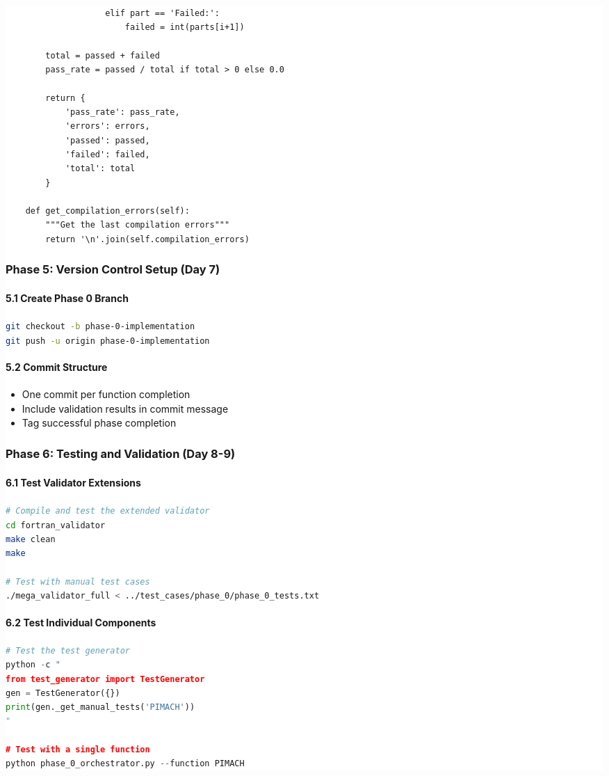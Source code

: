 ```
                    elif part == 'Failed:':
                        failed = int(parts[i+1])
                        
        total = passed + failed
        pass_rate = passed / total if total > 0 else 0.0
        
        return {
            'pass_rate': pass_rate,
            'errors': errors,
            'passed': passed,
            'failed': failed,
            'total': total
        }
        
    def get_compilation_errors(self):
        """Get the last compilation errors"""
        return '\n'.join(self.compilation_errors)
```

### Phase 5: Version Control Setup (Day 7)

#### 5.1 Create Phase 0 Branch
```bash
git checkout -b phase-0-implementation
git push -u origin phase-0-implementation
```

#### 5.2 Commit Structure
- One commit per function completion
- Include validation results in commit message
- Tag successful phase completion

### Phase 6: Testing and Validation (Day 8-9)

#### 6.1 Test Validator Extensions
```bash
# Compile and test the extended validator
cd fortran_validator
make clean
make

# Test with manual test cases
./mega_validator_full < ../test_cases/phase_0/phase_0_tests.txt
```

#### 6.2 Test Individual Components
```python
# Test the test generator
python -c "
from test_generator import TestGenerator
gen = TestGenerator({})
print(gen._get_manual_tests('PIMACH'))
"

# Test with a single function
python phase_0_orchestrator.py --function PIMACH
```
